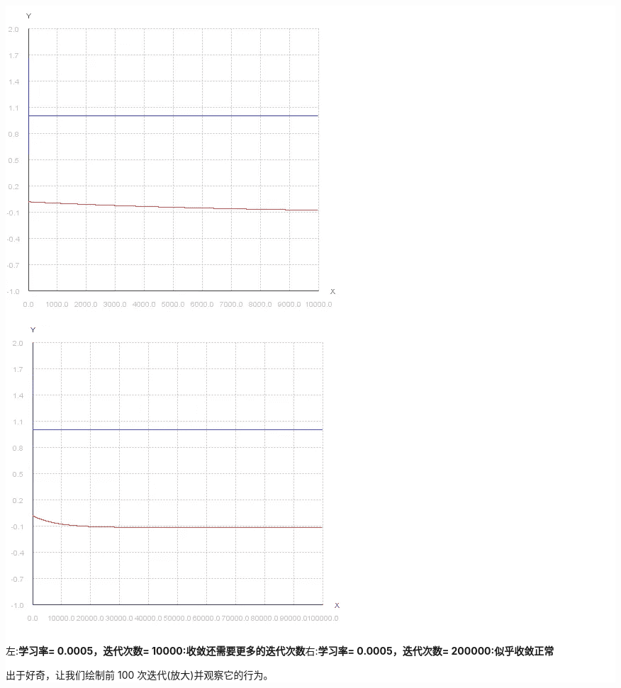 ![](img/a24a46e0836bf3b612e29efa2e9f2e83.png)![](img/958dd379ace94a8a075bd90064ff9769.png)

左:**学习率= 0.0005，迭代次数= 10000:收敛还需要更多的迭代次数**右:**学习率= 0.0005，迭代次数= 200000:似乎收敛正常**

出于好奇，让我们绘制前 100 次迭代(放大)并观察它的行为。

